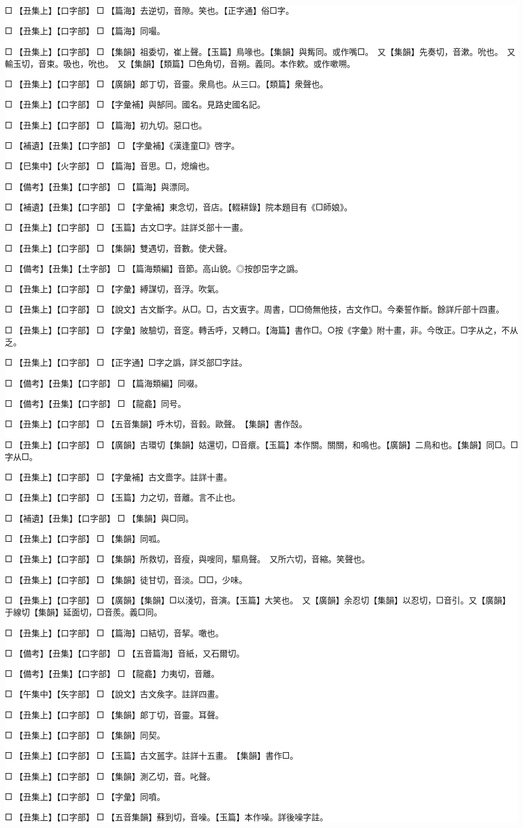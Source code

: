 □	【丑集上】【口字部】	□	【篇海】去逆切，音隙。笑也。【正字通】俗□字。

□	【丑集上】【口字部】	□	【篇海】同嘬。

□	【丑集上】【口字部】	□	【集韻】祖委切，崔上聲。【玉篇】鳥喙也。【集韻】與觜同。或作嘴□。　又【集韻】先奏切，音漱。吮也。　又輸玉切，音束。吸也，吮也。　又【集韻】【類篇】□色角切，音朔。義同。本作欶。或作嗽嗍。

□	【丑集上】【口字部】	□	【廣韻】郞丁切，音靈。衆鳥也。从三口。【類篇】衆聲也。

□	【丑集上】【口字部】	□	【字彙補】與郜同。國名。見路史國名記。

□	【丑集上】【口字部】	□	【篇海】初九切。惡口也。

□	【補遺】【丑集】【口字部】	□	【字彙補】《漢逢童□》啓字。

□	【巳集中】【火字部】	□	【篇海】音思。□，熄爚也。

□	【備考】【丑集】【口字部】	□	【篇海】與漂同。

□	【補遺】【丑集】【口字部】	□	【字彙補】東念切，音店。【輟耕錄】院本題目有《□師娘》。

□	【丑集上】【口字部】	□	【玉篇】古文□字。註詳爻部十一畫。

□	【丑集上】【口字部】	□	【集韻】雙遇切，音數。使犬聲。

□	【備考】【丑集】【土字部】	□	【篇海類編】音節。高山貌。◎按卽岊字之譌。

□	【丑集上】【口字部】	□	【字彙】縛謀切，音浮。吹氣。

□	【丑集上】【口字部】	□	【說文】古文斷字。从□。□，古文叀字。周書，□□倚無他技，古文作□。今秦誓作斷。餘詳斤部十四畫。

□	【丑集上】【口字部】	□	【字彙】陂驗切，音窆。轉舌呼，又轉口。【海篇】書作□。○按《字彙》附十畫，非。今攺正。□字从之，不从乏。

□	【丑集上】【口字部】	□	【正字通】□字之譌，詳爻部□字註。

□	【備考】【丑集】【口字部】	□	【篇海類編】同啜。

□	【備考】【丑集】【口字部】	□	【龍龕】同号。

□	【丑集上】【口字部】	□	【五音集韻】呼木切，音豰。歐聲。　【集韻】書作嗀。

□	【丑集上】【口字部】	□	【廣韻】古環切【集韻】姑還切，□音癏。【玉篇】本作關。關關，和鳴也。【廣韻】二鳥和也。【集韻】同□。□字从□。

□	【丑集上】【口字部】	□	【字彙補】古文嗇字。註詳十畫。

□	【丑集上】【口字部】	□	【玉篇】力之切，音離。言不止也。

□	【補遺】【丑集】【口字部】	□	【集韻】與□同。

□	【丑集上】【口字部】	□	【集韻】同呱。

□	【丑集上】【口字部】	□	【集韻】所救切，音瘦，與嗖同，驅鳥聲。　又所六切，音縮。笑聲也。

□	【丑集上】【口字部】	□	【集韻】徒甘切，音淡。□□，少味。

□	【丑集上】【口字部】	□	【廣韻】【集韻】□以淺切，音演。【玉篇】大笑也。　又【廣韻】余忍切【集韻】以忍切，□音引。又【廣韻】于線切【集韻】延面切，□音羨。義□同。

□	【丑集上】【口字部】	□	【篇海】口結切，音挈。噉也。

□	【備考】【丑集】【口字部】	□	【五音篇海】音紙，又石爾切。

□	【備考】【丑集】【口字部】	□	【龍龕】力夷切，音離。

□	【午集中】【矢字部】	□	【說文】古文矦字。註詳四畫。

□	【丑集上】【口字部】	□	【集韻】郞丁切，音靈。耳聲。

□	【丑集上】【口字部】	□	【集韻】同契。

□	【丑集上】【口字部】	□	【玉篇】古文嚚字。註詳十五畫。　【集韻】書作□。

□	【丑集上】【口字部】	□	【集韻】測乙切，音。叱聲。

□	【丑集上】【口字部】	□	【字彙】同噴。

□	【丑集上】【口字部】	□	【五音集韻】蘇到切，音噪。【玉篇】本作噪。詳後噪字註。

